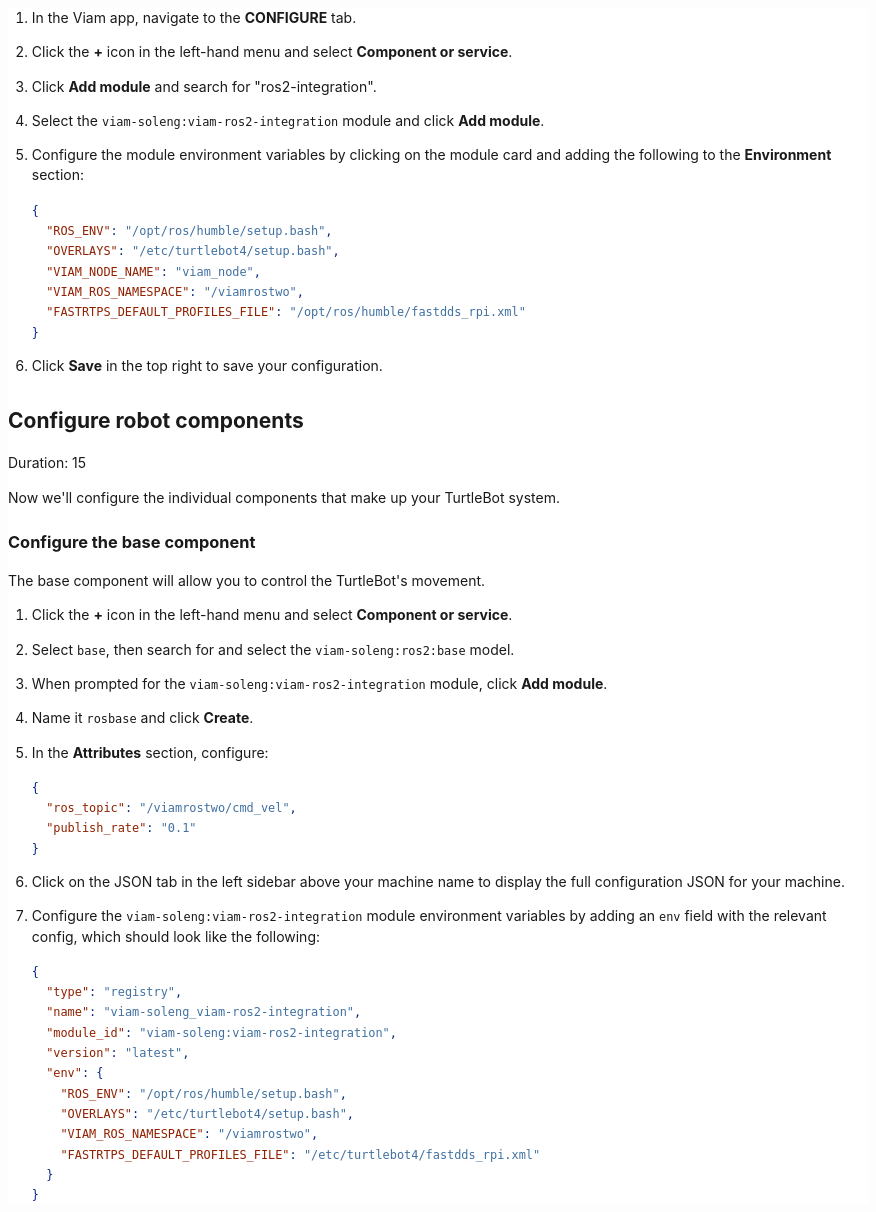 1. In the Viam app, navigate to the **CONFIGURE** tab.
1. Click the **+** icon in the left-hand menu and select **Component or service**.
1. Click **Add module** and search for "ros2-integration".
1. Select the `viam-soleng:viam-ros2-integration` module and click **Add module**.
   
1. Configure the module environment variables by clicking on the module card and adding the following to the **Environment** section:
   ```json
   {
     "ROS_ENV": "/opt/ros/humble/setup.bash",
     "OVERLAYS": "/etc/turtlebot4/setup.bash",
     "VIAM_NODE_NAME": "viam_node",
     "VIAM_ROS_NAMESPACE": "/viamrostwo",
     "FASTRTPS_DEFAULT_PROFILES_FILE": "/opt/ros/humble/fastdds_rpi.xml"
   }
   ```
   
1. Click **Save** in the top right to save your configuration.


## Configure robot components
Duration: 15

Now we'll configure the individual components that make up your TurtleBot system.

### Configure the base component

The base component will allow you to control the TurtleBot's movement.

1. Click the **+** icon in the left-hand menu and select **Component or service**.
1. Select `base`, then search for and select the `viam-soleng:ros2:base` model.
1. When prompted for the `viam-soleng:viam-ros2-integration` module, click **Add module**.
1. Name it `rosbase` and click **Create**.
1. In the **Attributes** section, configure:
   ```json
   {
     "ros_topic": "/viamrostwo/cmd_vel",
     "publish_rate": "0.1"
   }
   ```
   
1. Click on the JSON tab in the left sidebar above your machine name to display the full configuration JSON for your machine.
1. Configure the `viam-soleng:viam-ros2-integration` module environment variables by adding an `env` field with the relevant config, which should look like the following:
   ```json
   {
     "type": "registry",
     "name": "viam-soleng_viam-ros2-integration",
     "module_id": "viam-soleng:viam-ros2-integration",
     "version": "latest",
     "env": {
       "ROS_ENV": "/opt/ros/humble/setup.bash",
       "OVERLAYS": "/etc/turtlebot4/setup.bash",
       "VIAM_ROS_NAMESPACE": "/viamrostwo",
       "FASTRTPS_DEFAULT_PROFILES_FILE": "/etc/turtlebot4/fastdds_rpi.xml"
     }
   }
   ```
   